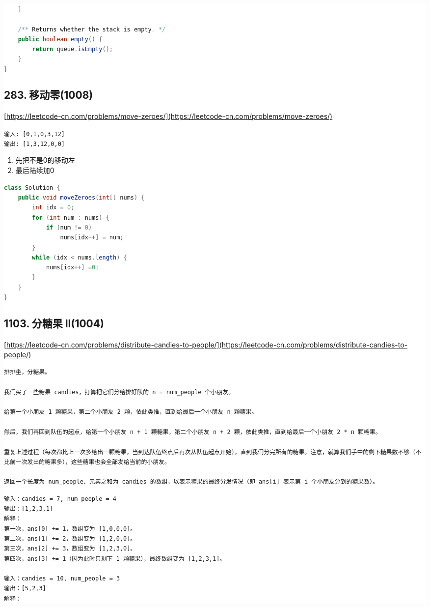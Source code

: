 ```java
    }
    
    /** Returns whether the stack is empty. */
    public boolean empty() {
        return queue.isEmpty();
    }
}
```

## 283. 移动零(1008)
[https://leetcode-cn.com/problems/move-zeroes/](https://leetcode-cn.com/problems/move-zeroes/)

```html
输入: [0,1,0,3,12]
输出: [1,3,12,0,0]
```

1. 先把不是0的移动左
2. 最后陆续加0

```java
class Solution {
    public void moveZeroes(int[] nums) {
        int idx = 0;
        for (int num : nums) {
            if (num != 0) 
                nums[idx++] = num;
        }
        while (idx < nums.length) {
            nums[idx++] =0;
        }
    }
}
```
## 1103. 分糖果 II(1004)
[https://leetcode-cn.com/problems/distribute-candies-to-people/](https://leetcode-cn.com/problems/distribute-candies-to-people/)

```html
排排坐，分糖果。

我们买了一些糖果 candies，打算把它们分给排好队的 n = num_people 个小朋友。

给第一个小朋友 1 颗糖果，第二个小朋友 2 颗，依此类推，直到给最后一个小朋友 n 颗糖果。

然后，我们再回到队伍的起点，给第一个小朋友 n + 1 颗糖果，第二个小朋友 n + 2 颗，依此类推，直到给最后一个小朋友 2 * n 颗糖果。

重复上述过程（每次都比上一次多给出一颗糖果，当到达队伍终点后再次从队伍起点开始），直到我们分完所有的糖果。注意，就算我们手中的剩下糖果数不够（不比前一次发出的糖果多），这些糖果也会全部发给当前的小朋友。

返回一个长度为 num_people、元素之和为 candies 的数组，以表示糖果的最终分发情况（即 ans[i] 表示第 i 个小朋友分到的糖果数）。
```
```html
输入：candies = 7, num_people = 4
输出：[1,2,3,1]
解释：
第一次，ans[0] += 1，数组变为 [1,0,0,0]。
第二次，ans[1] += 2，数组变为 [1,2,0,0]。
第三次，ans[2] += 3，数组变为 [1,2,3,0]。
第四次，ans[3] += 1（因为此时只剩下 1 颗糖果），最终数组变为 [1,2,3,1]。

输入：candies = 10, num_people = 3
输出：[5,2,3]
解释：
```